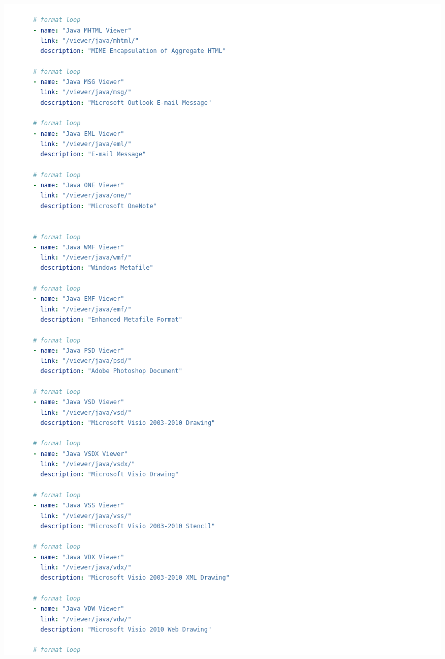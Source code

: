 ```yaml

        # format loop
        - name: "Java MHTML Viewer"
          link: "/viewer/java/mhtml/"
          description: "MIME Encapsulation of Aggregate HTML"

        # format loop
        - name: "Java MSG Viewer"
          link: "/viewer/java/msg/"
          description: "Microsoft Outlook E-mail Message"

        # format loop
        - name: "Java EML Viewer"
          link: "/viewer/java/eml/"
          description: "E-mail Message"

        # format loop
        - name: "Java ONE Viewer"
          link: "/viewer/java/one/"
          description: "Microsoft OneNote"


        # format loop
        - name: "Java WMF Viewer"
          link: "/viewer/java/wmf/"
          description: "Windows Metafile"

        # format loop
        - name: "Java EMF Viewer"
          link: "/viewer/java/emf/"
          description: "Enhanced Metafile Format"

        # format loop
        - name: "Java PSD Viewer"
          link: "/viewer/java/psd/"
          description: "Adobe Photoshop Document"

        # format loop
        - name: "Java VSD Viewer"
          link: "/viewer/java/vsd/"
          description: "Microsoft Visio 2003-2010 Drawing"

        # format loop
        - name: "Java VSDX Viewer"
          link: "/viewer/java/vsdx/"
          description: "Microsoft Visio Drawing"

        # format loop
        - name: "Java VSS Viewer"
          link: "/viewer/java/vss/"
          description: "Microsoft Visio 2003-2010 Stencil"

        # format loop
        - name: "Java VDX Viewer"
          link: "/viewer/java/vdx/"
          description: "Microsoft Visio 2003-2010 XML Drawing"

        # format loop
        - name: "Java VDW Viewer"
          link: "/viewer/java/vdw/"
          description: "Microsoft Visio 2010 Web Drawing"

        # format loop
```